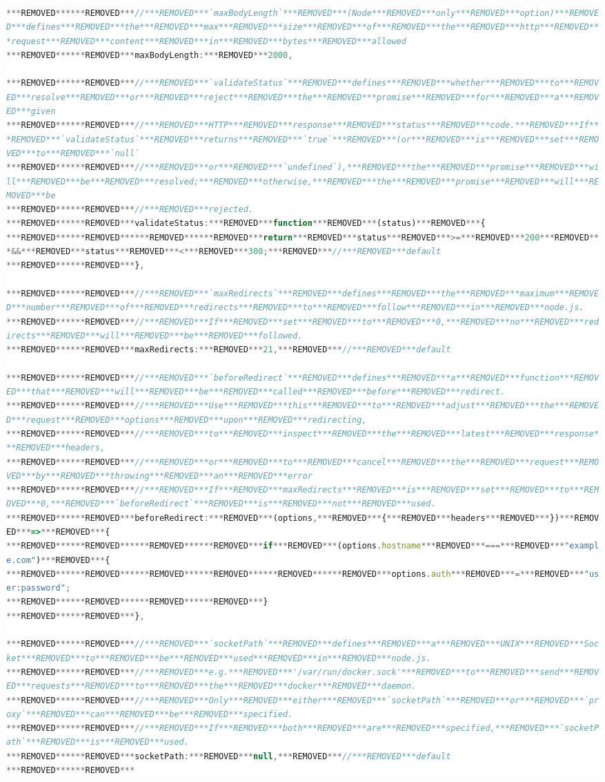 ```js
***REMOVED******REMOVED***//***REMOVED***`maxBodyLength`***REMOVED***(Node***REMOVED***only***REMOVED***option)***REMOVED***defines***REMOVED***the***REMOVED***max***REMOVED***size***REMOVED***of***REMOVED***the***REMOVED***http***REMOVED***request***REMOVED***content***REMOVED***in***REMOVED***bytes***REMOVED***allowed
***REMOVED******REMOVED***maxBodyLength:***REMOVED***2000,

***REMOVED******REMOVED***//***REMOVED***`validateStatus`***REMOVED***defines***REMOVED***whether***REMOVED***to***REMOVED***resolve***REMOVED***or***REMOVED***reject***REMOVED***the***REMOVED***promise***REMOVED***for***REMOVED***a***REMOVED***given
***REMOVED******REMOVED***//***REMOVED***HTTP***REMOVED***response***REMOVED***status***REMOVED***code.***REMOVED***If***REMOVED***`validateStatus`***REMOVED***returns***REMOVED***`true`***REMOVED***(or***REMOVED***is***REMOVED***set***REMOVED***to***REMOVED***`null`
***REMOVED******REMOVED***//***REMOVED***or***REMOVED***`undefined`),***REMOVED***the***REMOVED***promise***REMOVED***will***REMOVED***be***REMOVED***resolved;***REMOVED***otherwise,***REMOVED***the***REMOVED***promise***REMOVED***will***REMOVED***be
***REMOVED******REMOVED***//***REMOVED***rejected.
***REMOVED******REMOVED***validateStatus:***REMOVED***function***REMOVED***(status)***REMOVED***{
***REMOVED******REMOVED******REMOVED******REMOVED***return***REMOVED***status***REMOVED***>=***REMOVED***200***REMOVED***&&***REMOVED***status***REMOVED***<***REMOVED***300;***REMOVED***//***REMOVED***default
***REMOVED******REMOVED***},

***REMOVED******REMOVED***//***REMOVED***`maxRedirects`***REMOVED***defines***REMOVED***the***REMOVED***maximum***REMOVED***number***REMOVED***of***REMOVED***redirects***REMOVED***to***REMOVED***follow***REMOVED***in***REMOVED***node.js.
***REMOVED******REMOVED***//***REMOVED***If***REMOVED***set***REMOVED***to***REMOVED***0,***REMOVED***no***REMOVED***redirects***REMOVED***will***REMOVED***be***REMOVED***followed.
***REMOVED******REMOVED***maxRedirects:***REMOVED***21,***REMOVED***//***REMOVED***default

***REMOVED******REMOVED***//***REMOVED***`beforeRedirect`***REMOVED***defines***REMOVED***a***REMOVED***function***REMOVED***that***REMOVED***will***REMOVED***be***REMOVED***called***REMOVED***before***REMOVED***redirect.
***REMOVED******REMOVED***//***REMOVED***Use***REMOVED***this***REMOVED***to***REMOVED***adjust***REMOVED***the***REMOVED***request***REMOVED***options***REMOVED***upon***REMOVED***redirecting,
***REMOVED******REMOVED***//***REMOVED***to***REMOVED***inspect***REMOVED***the***REMOVED***latest***REMOVED***response***REMOVED***headers,
***REMOVED******REMOVED***//***REMOVED***or***REMOVED***to***REMOVED***cancel***REMOVED***the***REMOVED***request***REMOVED***by***REMOVED***throwing***REMOVED***an***REMOVED***error
***REMOVED******REMOVED***//***REMOVED***If***REMOVED***maxRedirects***REMOVED***is***REMOVED***set***REMOVED***to***REMOVED***0,***REMOVED***`beforeRedirect`***REMOVED***is***REMOVED***not***REMOVED***used.
***REMOVED******REMOVED***beforeRedirect:***REMOVED***(options,***REMOVED***{***REMOVED***headers***REMOVED***})***REMOVED***=>***REMOVED***{
***REMOVED******REMOVED******REMOVED******REMOVED***if***REMOVED***(options.hostname***REMOVED***===***REMOVED***"example.com")***REMOVED***{
***REMOVED******REMOVED******REMOVED******REMOVED******REMOVED******REMOVED***options.auth***REMOVED***=***REMOVED***"user:password";
***REMOVED******REMOVED******REMOVED******REMOVED***}
***REMOVED******REMOVED***},

***REMOVED******REMOVED***//***REMOVED***`socketPath`***REMOVED***defines***REMOVED***a***REMOVED***UNIX***REMOVED***Socket***REMOVED***to***REMOVED***be***REMOVED***used***REMOVED***in***REMOVED***node.js.
***REMOVED******REMOVED***//***REMOVED***e.g.***REMOVED***'/var/run/docker.sock'***REMOVED***to***REMOVED***send***REMOVED***requests***REMOVED***to***REMOVED***the***REMOVED***docker***REMOVED***daemon.
***REMOVED******REMOVED***//***REMOVED***Only***REMOVED***either***REMOVED***`socketPath`***REMOVED***or***REMOVED***`proxy`***REMOVED***can***REMOVED***be***REMOVED***specified.
***REMOVED******REMOVED***//***REMOVED***If***REMOVED***both***REMOVED***are***REMOVED***specified,***REMOVED***`socketPath`***REMOVED***is***REMOVED***used.
***REMOVED******REMOVED***socketPath:***REMOVED***null,***REMOVED***//***REMOVED***default
***REMOVED******REMOVED***
```